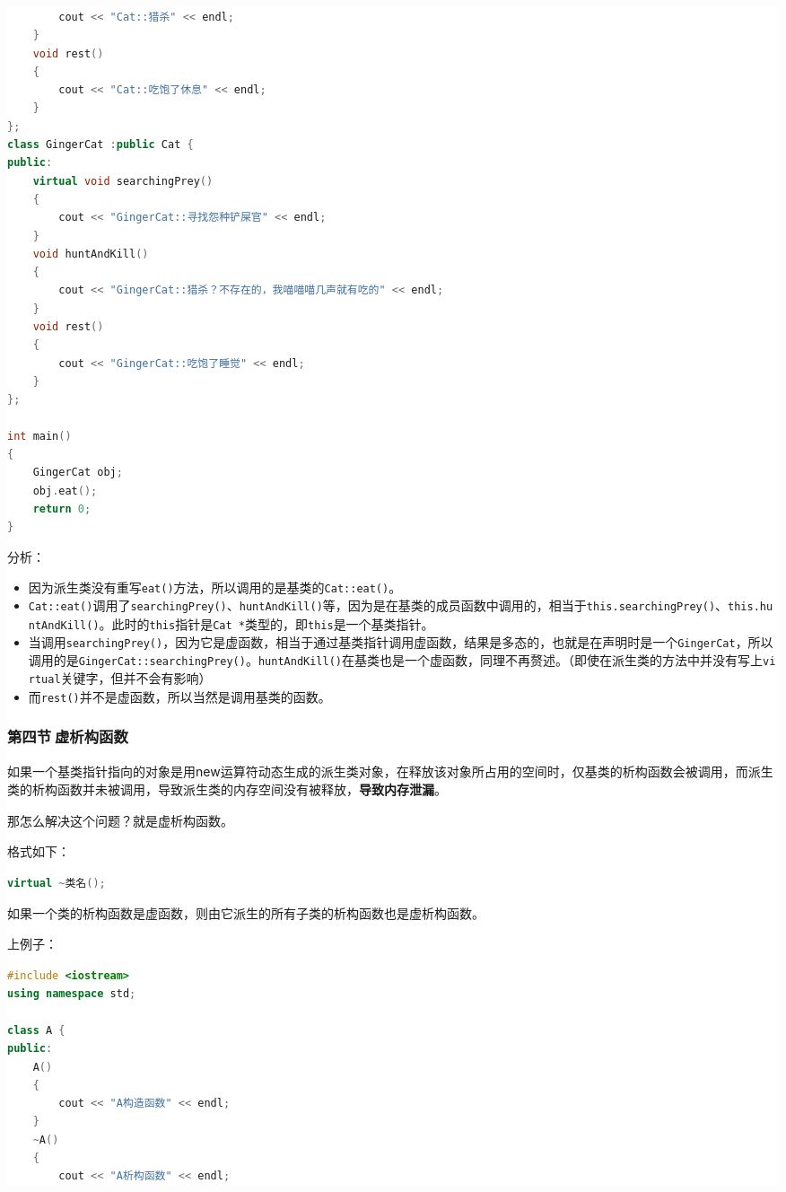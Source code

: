 ```cpp
        cout << "Cat::猎杀" << endl;
    }
    void rest()
    {
        cout << "Cat::吃饱了休息" << endl;
    }
};
class GingerCat :public Cat {
public:
    virtual void searchingPrey()
    {
        cout << "GingerCat::寻找怨种铲屎官" << endl;
    }
    void huntAndKill()
    {
        cout << "GingerCat::猎杀？不存在的，我喵喵喵几声就有吃的" << endl;
    }
    void rest()
    {
        cout << "GingerCat::吃饱了睡觉" << endl;
    }
};

int main()
{
    GingerCat obj;
    obj.eat();
    return 0;
}
```

分析：
- 因为派生类没有重写`eat()`方法，所以调用的是基类的`Cat::eat()`。
- `Cat::eat()`调用了`searchingPrey()`、`huntAndKill()`等，因为是在基类的成员函数中调用的，相当于`this.searchingPrey()`、`this.huntAndKill()`。此时的`this`指针是`Cat *`类型的，即`this`是一个基类指针。
- 当调用`searchingPrey()`，因为它是虚函数，相当于通过基类指针调用虚函数，结果是多态的，也就是在声明时是一个`GingerCat`，所以调用的是`GingerCat::searchingPrey()`。`huntAndKill()`在基类也是一个虚函数，同理不再赘述。（即使在派生类的方法中并没有写上`virtual`关键字，但并不会有影响）
- 而`rest()`并不是虚函数，所以当然是调用基类的函数。

### 第四节 虚析构函数
如果一个基类指针指向的对象是用new运算符动态生成的派生类对象，在释放该对象所占用的空间时，仅基类的析构函数会被调用，而派生类的析构函数并未被调用，导致派生类的内存空间没有被释放，**导致内存泄漏**。

那怎么解决这个问题？就是虚析构函数。

格式如下：
```cpp
virtual ~类名();
```

如果一个类的析构函数是虚函数，则由它派生的所有子类的析构函数也是虚析构函数。

上例子：
```cpp
#include <iostream>
using namespace std;

class A {
public:
    A()
    {
        cout << "A构造函数" << endl;
    }
    ~A()
    {
        cout << "A析构函数" << endl;
```